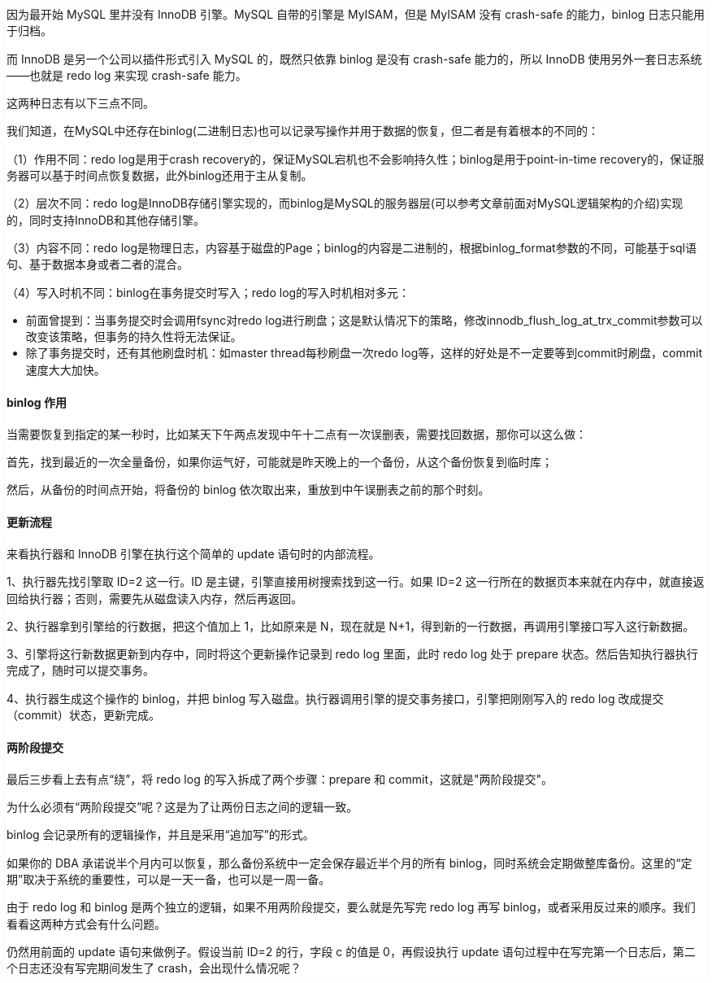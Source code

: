 因为最开始 MySQL 里并没有 InnoDB 引擎。MySQL 自带的引擎是 MyISAM，但是 MyISAM 没有 crash-safe 的能力，binlog 日志只能用于归档。

而 InnoDB 是另一个公司以插件形式引入 MySQL 的，既然只依靠 binlog 是没有 crash-safe 能力的，所以 InnoDB 使用另外一套日志系统——也就是 redo log 来实现 crash-safe 能力。

这两种日志有以下三点不同。

我们知道，在MySQL中还存在binlog(二进制日志)也可以记录写操作并用于数据的恢复，但二者是有着根本的不同的：

（1）作用不同：redo log是用于crash recovery的，保证MySQL宕机也不会影响持久性；binlog是用于point-in-time recovery的，保证服务器可以基于时间点恢复数据，此外binlog还用于主从复制。

（2）层次不同：redo log是InnoDB存储引擎实现的，而binlog是MySQL的服务器层(可以参考文章前面对MySQL逻辑架构的介绍)实现的，同时支持InnoDB和其他存储引擎。

（3）内容不同：redo log是物理日志，内容基于磁盘的Page；binlog的内容是二进制的，根据binlog_format参数的不同，可能基于sql语句、基于数据本身或者二者的混合。

（4）写入时机不同：binlog在事务提交时写入；redo log的写入时机相对多元：

- 前面曾提到：当事务提交时会调用fsync对redo log进行刷盘；这是默认情况下的策略，修改innodb_flush_log_at_trx_commit参数可以改变该策略，但事务的持久性将无法保证。
- 除了事务提交时，还有其他刷盘时机：如master thread每秒刷盘一次redo log等，这样的好处是不一定要等到commit时刷盘，commit速度大大加快。



#### binlog 作用

当需要恢复到指定的某一秒时，比如某天下午两点发现中午十二点有一次误删表，需要找回数据，那你可以这么做：

首先，找到最近的一次全量备份，如果你运气好，可能就是昨天晚上的一个备份，从这个备份恢复到临时库；

然后，从备份的时间点开始，将备份的 binlog 依次取出来，重放到中午误删表之前的那个时刻。





#### 更新流程

来看执行器和 InnoDB 引擎在执行这个简单的 update 语句时的内部流程。

1、执行器先找引擎取 ID=2 这一行。ID 是主键，引擎直接用树搜索找到这一行。如果 ID=2 这一行所在的数据页本来就在内存中，就直接返回给执行器；否则，需要先从磁盘读入内存，然后再返回。

2、执行器拿到引擎给的行数据，把这个值加上 1，比如原来是 N，现在就是 N+1，得到新的一行数据，再调用引擎接口写入这行新数据。

3、引擎将这行新数据更新到内存中，同时将这个更新操作记录到 redo log 里面，此时 redo log 处于 prepare 状态。然后告知执行器执行完成了，随时可以提交事务。

4、执行器生成这个操作的 binlog，并把 binlog 写入磁盘。执行器调用引擎的提交事务接口，引擎把刚刚写入的 redo log 改成提交（commit）状态，更新完成。



#### 两阶段提交

最后三步看上去有点“绕”，将 redo log 的写入拆成了两个步骤：prepare 和 commit，这就是"两阶段提交"。

为什么必须有“两阶段提交”呢？这是为了让两份日志之间的逻辑一致。

binlog 会记录所有的逻辑操作，并且是采用“追加写”的形式。

如果你的 DBA 承诺说半个月内可以恢复，那么备份系统中一定会保存最近半个月的所有 binlog，同时系统会定期做整库备份。这里的“定期”取决于系统的重要性，可以是一天一备，也可以是一周一备。

由于 redo log 和 binlog 是两个独立的逻辑，如果不用两阶段提交，要么就是先写完 redo log 再写 binlog，或者采用反过来的顺序。我们看看这两种方式会有什么问题。

仍然用前面的 update 语句来做例子。假设当前 ID=2 的行，字段 c 的值是 0，再假设执行 update 语句过程中在写完第一个日志后，第二个日志还没有写完期间发生了 crash，会出现什么情况呢？
